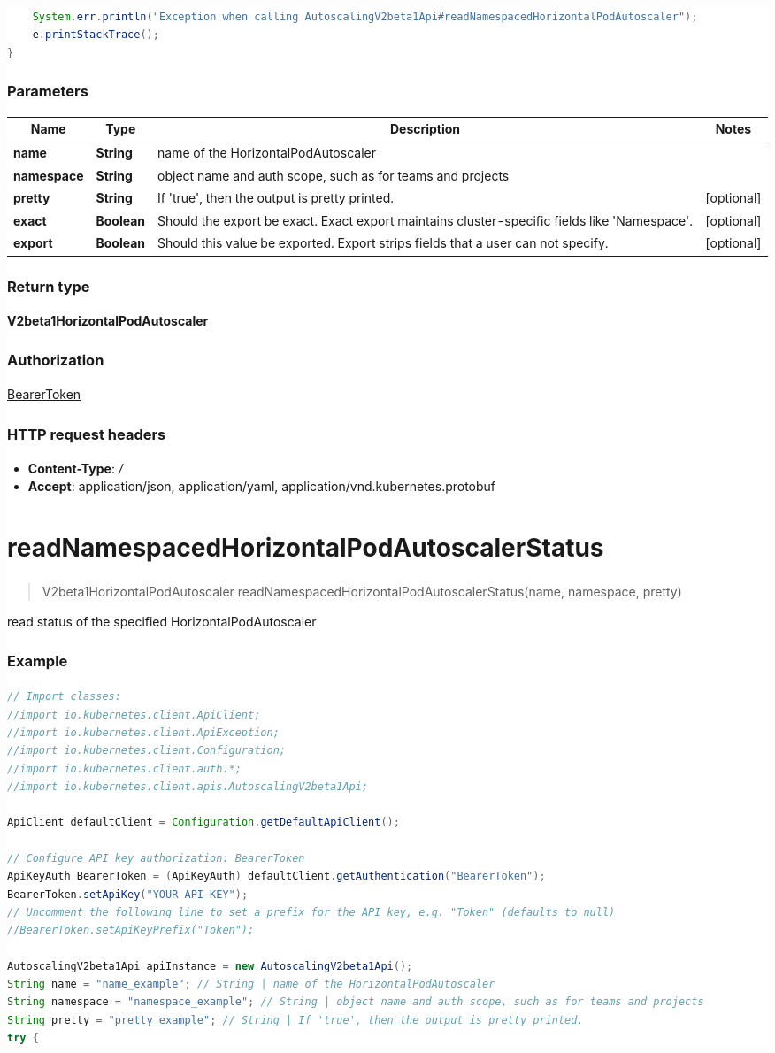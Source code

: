 ```java
    System.err.println("Exception when calling AutoscalingV2beta1Api#readNamespacedHorizontalPodAutoscaler");
    e.printStackTrace();
}
```

### Parameters

Name | Type | Description  | Notes
------------- | ------------- | ------------- | -------------
 **name** | **String**| name of the HorizontalPodAutoscaler |
 **namespace** | **String**| object name and auth scope, such as for teams and projects |
 **pretty** | **String**| If &#39;true&#39;, then the output is pretty printed. | [optional]
 **exact** | **Boolean**| Should the export be exact.  Exact export maintains cluster-specific fields like &#39;Namespace&#39;. | [optional]
 **export** | **Boolean**| Should this value be exported.  Export strips fields that a user can not specify. | [optional]

### Return type

[**V2beta1HorizontalPodAutoscaler**](V2beta1HorizontalPodAutoscaler.md)

### Authorization

[BearerToken](../README.md#BearerToken)

### HTTP request headers

 - **Content-Type**: */*
 - **Accept**: application/json, application/yaml, application/vnd.kubernetes.protobuf

<a name="readNamespacedHorizontalPodAutoscalerStatus"></a>
# **readNamespacedHorizontalPodAutoscalerStatus**
> V2beta1HorizontalPodAutoscaler readNamespacedHorizontalPodAutoscalerStatus(name, namespace, pretty)



read status of the specified HorizontalPodAutoscaler

### Example
```java
// Import classes:
//import io.kubernetes.client.ApiClient;
//import io.kubernetes.client.ApiException;
//import io.kubernetes.client.Configuration;
//import io.kubernetes.client.auth.*;
//import io.kubernetes.client.apis.AutoscalingV2beta1Api;

ApiClient defaultClient = Configuration.getDefaultApiClient();

// Configure API key authorization: BearerToken
ApiKeyAuth BearerToken = (ApiKeyAuth) defaultClient.getAuthentication("BearerToken");
BearerToken.setApiKey("YOUR API KEY");
// Uncomment the following line to set a prefix for the API key, e.g. "Token" (defaults to null)
//BearerToken.setApiKeyPrefix("Token");

AutoscalingV2beta1Api apiInstance = new AutoscalingV2beta1Api();
String name = "name_example"; // String | name of the HorizontalPodAutoscaler
String namespace = "namespace_example"; // String | object name and auth scope, such as for teams and projects
String pretty = "pretty_example"; // String | If 'true', then the output is pretty printed.
try {
```